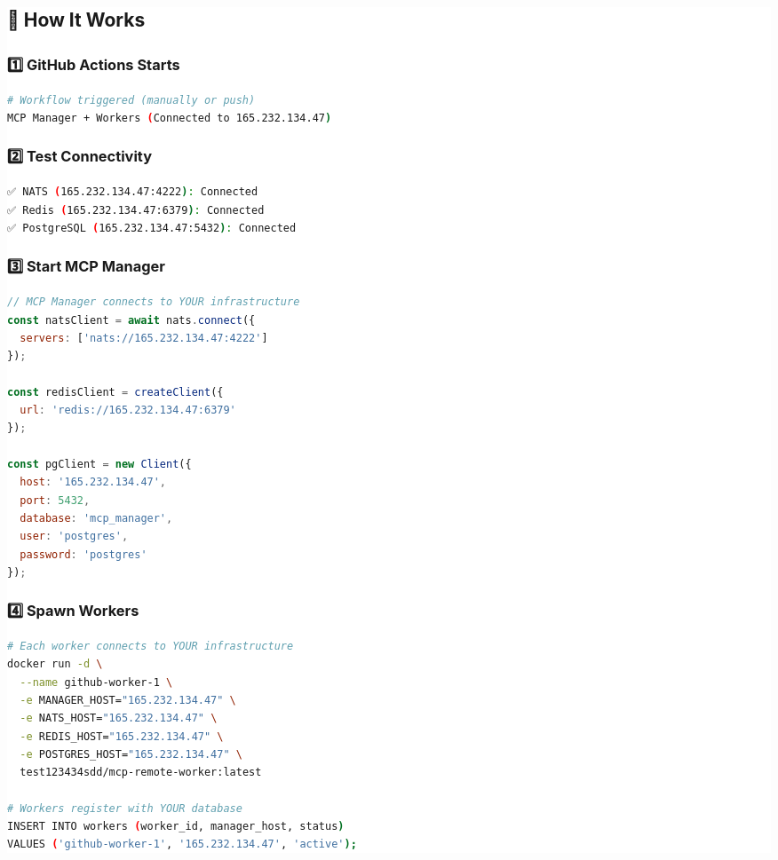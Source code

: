 
## 🎯 How It Works

### 1️⃣ GitHub Actions Starts
```bash
# Workflow triggered (manually or push)
MCP Manager + Workers (Connected to 165.232.134.47)
```

### 2️⃣ Test Connectivity
```bash
✅ NATS (165.232.134.47:4222): Connected
✅ Redis (165.232.134.47:6379): Connected
✅ PostgreSQL (165.232.134.47:5432): Connected
```

### 3️⃣ Start MCP Manager
```javascript
// MCP Manager connects to YOUR infrastructure
const natsClient = await nats.connect({
  servers: ['nats://165.232.134.47:4222']
});

const redisClient = createClient({
  url: 'redis://165.232.134.47:6379'
});

const pgClient = new Client({
  host: '165.232.134.47',
  port: 5432,
  database: 'mcp_manager',
  user: 'postgres',
  password: 'postgres'
});
```

### 4️⃣ Spawn Workers
```bash
# Each worker connects to YOUR infrastructure
docker run -d \
  --name github-worker-1 \
  -e MANAGER_HOST="165.232.134.47" \
  -e NATS_HOST="165.232.134.47" \
  -e REDIS_HOST="165.232.134.47" \
  -e POSTGRES_HOST="165.232.134.47" \
  test123434sdd/mcp-remote-worker:latest

# Workers register with YOUR database
INSERT INTO workers (worker_id, manager_host, status) 
VALUES ('github-worker-1', '165.232.134.47', 'active');
```
